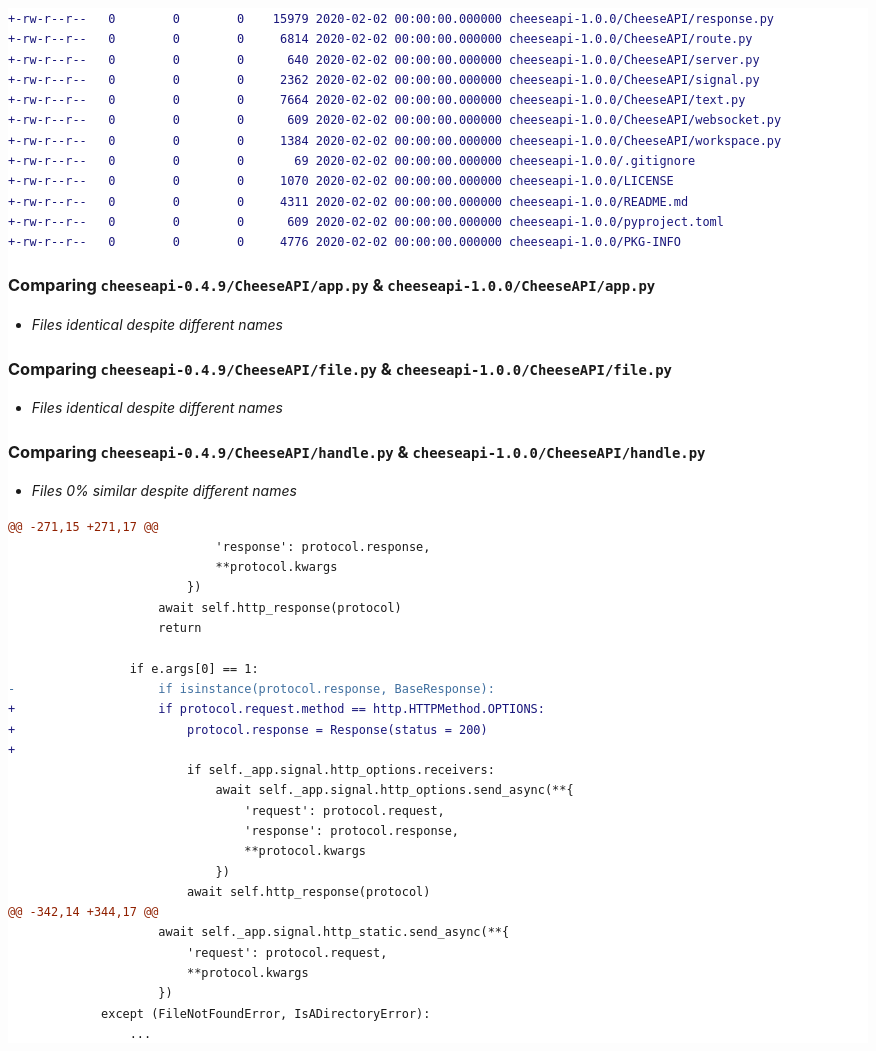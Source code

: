 ```diff
+-rw-r--r--   0        0        0    15979 2020-02-02 00:00:00.000000 cheeseapi-1.0.0/CheeseAPI/response.py
+-rw-r--r--   0        0        0     6814 2020-02-02 00:00:00.000000 cheeseapi-1.0.0/CheeseAPI/route.py
+-rw-r--r--   0        0        0      640 2020-02-02 00:00:00.000000 cheeseapi-1.0.0/CheeseAPI/server.py
+-rw-r--r--   0        0        0     2362 2020-02-02 00:00:00.000000 cheeseapi-1.0.0/CheeseAPI/signal.py
+-rw-r--r--   0        0        0     7664 2020-02-02 00:00:00.000000 cheeseapi-1.0.0/CheeseAPI/text.py
+-rw-r--r--   0        0        0      609 2020-02-02 00:00:00.000000 cheeseapi-1.0.0/CheeseAPI/websocket.py
+-rw-r--r--   0        0        0     1384 2020-02-02 00:00:00.000000 cheeseapi-1.0.0/CheeseAPI/workspace.py
+-rw-r--r--   0        0        0       69 2020-02-02 00:00:00.000000 cheeseapi-1.0.0/.gitignore
+-rw-r--r--   0        0        0     1070 2020-02-02 00:00:00.000000 cheeseapi-1.0.0/LICENSE
+-rw-r--r--   0        0        0     4311 2020-02-02 00:00:00.000000 cheeseapi-1.0.0/README.md
+-rw-r--r--   0        0        0      609 2020-02-02 00:00:00.000000 cheeseapi-1.0.0/pyproject.toml
+-rw-r--r--   0        0        0     4776 2020-02-02 00:00:00.000000 cheeseapi-1.0.0/PKG-INFO
```

### Comparing `cheeseapi-0.4.9/CheeseAPI/app.py` & `cheeseapi-1.0.0/CheeseAPI/app.py`

 * *Files identical despite different names*

### Comparing `cheeseapi-0.4.9/CheeseAPI/file.py` & `cheeseapi-1.0.0/CheeseAPI/file.py`

 * *Files identical despite different names*

### Comparing `cheeseapi-0.4.9/CheeseAPI/handle.py` & `cheeseapi-1.0.0/CheeseAPI/handle.py`

 * *Files 0% similar despite different names*

```diff
@@ -271,15 +271,17 @@
                             'response': protocol.response,
                             **protocol.kwargs
                         })
                     await self.http_response(protocol)
                     return
 
                 if e.args[0] == 1:
-                    if isinstance(protocol.response, BaseResponse):
+                    if protocol.request.method == http.HTTPMethod.OPTIONS:
+                        protocol.response = Response(status = 200)
+
                         if self._app.signal.http_options.receivers:
                             await self._app.signal.http_options.send_async(**{
                                 'request': protocol.request,
                                 'response': protocol.response,
                                 **protocol.kwargs
                             })
                         await self.http_response(protocol)
@@ -342,14 +344,17 @@
                     await self._app.signal.http_static.send_async(**{
                         'request': protocol.request,
                         **protocol.kwargs
                     })
             except (FileNotFoundError, IsADirectoryError):
                 ...
```